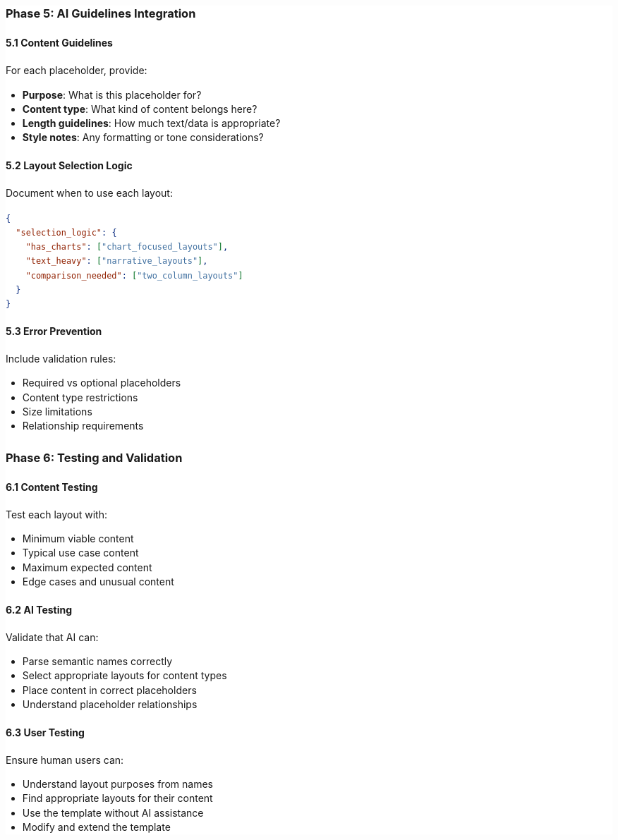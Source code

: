 ### Phase 5: AI Guidelines Integration

#### 5.1 Content Guidelines
For each placeholder, provide:
- **Purpose**: What is this placeholder for?
- **Content type**: What kind of content belongs here?
- **Length guidelines**: How much text/data is appropriate?
- **Style notes**: Any formatting or tone considerations?

#### 5.2 Layout Selection Logic
Document when to use each layout:
```json
{
  "selection_logic": {
    "has_charts": ["chart_focused_layouts"],
    "text_heavy": ["narrative_layouts"],
    "comparison_needed": ["two_column_layouts"]
  }
}
```

#### 5.3 Error Prevention
Include validation rules:
- Required vs optional placeholders
- Content type restrictions
- Size limitations
- Relationship requirements

### Phase 6: Testing and Validation

#### 6.1 Content Testing
Test each layout with:
- Minimum viable content
- Typical use case content  
- Maximum expected content
- Edge cases and unusual content

#### 6.2 AI Testing
Validate that AI can:
- Parse semantic names correctly
- Select appropriate layouts for content types
- Place content in correct placeholders
- Understand placeholder relationships

#### 6.3 User Testing
Ensure human users can:
- Understand layout purposes from names
- Find appropriate layouts for their content
- Use the template without AI assistance
- Modify and extend the template
